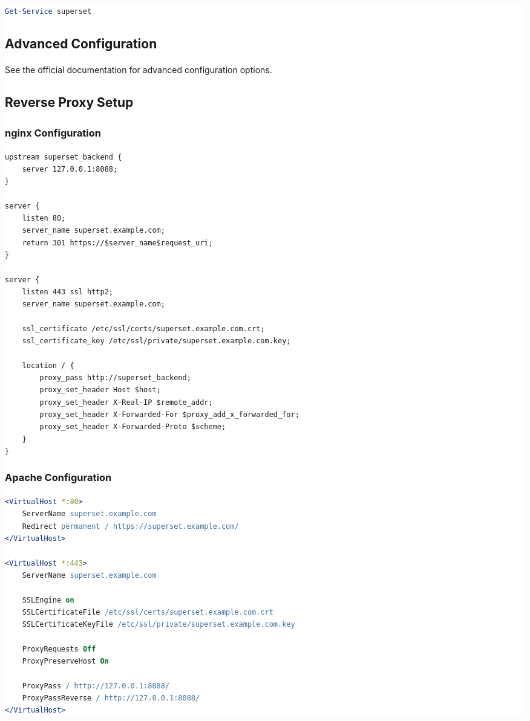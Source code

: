 ```powershell
Get-Service superset
```

## Advanced Configuration

See the official documentation for advanced configuration options.

## Reverse Proxy Setup

### nginx Configuration

```nginx
upstream superset_backend {
    server 127.0.0.1:8088;
}

server {
    listen 80;
    server_name superset.example.com;
    return 301 https://$server_name$request_uri;
}

server {
    listen 443 ssl http2;
    server_name superset.example.com;

    ssl_certificate /etc/ssl/certs/superset.example.com.crt;
    ssl_certificate_key /etc/ssl/private/superset.example.com.key;

    location / {
        proxy_pass http://superset_backend;
        proxy_set_header Host $host;
        proxy_set_header X-Real-IP $remote_addr;
        proxy_set_header X-Forwarded-For $proxy_add_x_forwarded_for;
        proxy_set_header X-Forwarded-Proto $scheme;
    }
}
```

### Apache Configuration

```apache
<VirtualHost *:80>
    ServerName superset.example.com
    Redirect permanent / https://superset.example.com/
</VirtualHost>

<VirtualHost *:443>
    ServerName superset.example.com
    
    SSLEngine on
    SSLCertificateFile /etc/ssl/certs/superset.example.com.crt
    SSLCertificateKeyFile /etc/ssl/private/superset.example.com.key
    
    ProxyRequests Off
    ProxyPreserveHost On
    
    ProxyPass / http://127.0.0.1:8088/
    ProxyPassReverse / http://127.0.0.1:8088/
</VirtualHost>
```
